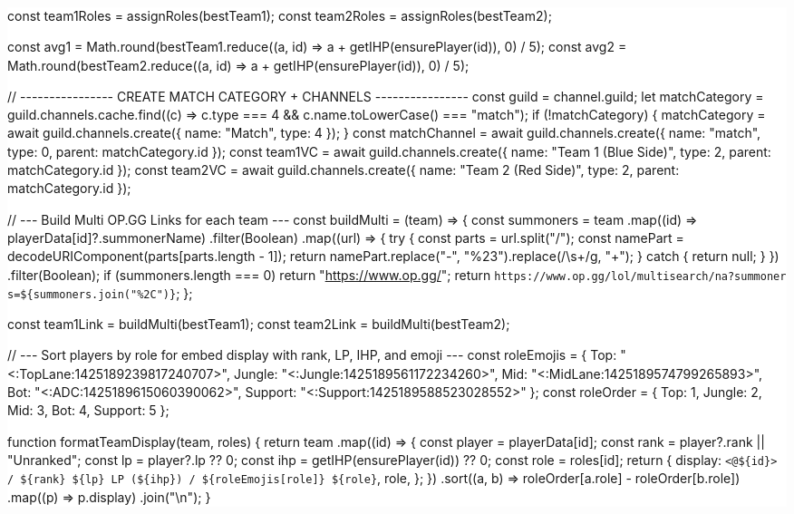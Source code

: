   const team1Roles = assignRoles(bestTeam1);
  const team2Roles = assignRoles(bestTeam2);

  const avg1 = Math.round(bestTeam1.reduce((a, id) => a + getIHP(ensurePlayer(id)), 0) / 5);
  const avg2 = Math.round(bestTeam2.reduce((a, id) => a + getIHP(ensurePlayer(id)), 0) / 5);

  // ---------------- CREATE MATCH CATEGORY + CHANNELS ----------------
  const guild = channel.guild;
  let matchCategory = guild.channels.cache.find((c) => c.type === 4 && c.name.toLowerCase() === "match");
  if (!matchCategory) {
    matchCategory = await guild.channels.create({ name: "Match", type: 4 });
  }
  const matchChannel = await guild.channels.create({ name: "match", type: 0, parent: matchCategory.id });
  const team1VC = await guild.channels.create({ name: "Team 1 (Blue Side)", type: 2, parent: matchCategory.id });
  const team2VC = await guild.channels.create({ name: "Team 2 (Red Side)", type: 2, parent: matchCategory.id });

  // --- Build Multi OP.GG Links for each team ---
  const buildMulti = (team) => {
    const summoners = team
      .map((id) => playerData[id]?.summonerName)
      .filter(Boolean)
      .map((url) => {
        try {
          const parts = url.split("/");
          const namePart = decodeURIComponent(parts[parts.length - 1]);
          return namePart.replace("-", "%23").replace(/\s+/g, "+");
        } catch {
          return null;
        }
      })
      .filter(Boolean);
    if (summoners.length === 0) return "https://www.op.gg/";
    return `https://www.op.gg/lol/multisearch/na?summoners=${summoners.join("%2C")}`;
  };

  const team1Link = buildMulti(bestTeam1);
  const team2Link = buildMulti(bestTeam2);

  // --- Sort players by role for embed display with rank, LP, IHP, and emoji ---
const roleEmojis = { Top: "<:TopLane:1425189239817240707>", Jungle: "<:Jungle:1425189561172234260>", Mid: "<:MidLane:1425189574799265893>", Bot: "<:ADC:1425189615060390062>", Support: "<:Support:1425189588523028552>" };
const roleOrder = { Top: 1, Jungle: 2, Mid: 3, Bot: 4, Support: 5 };

function formatTeamDisplay(team, roles) {
  return team
    .map((id) => {
      const player = playerData[id];
      const rank = player?.rank || "Unranked";
      const lp = player?.lp ?? 0;
      const ihp = getIHP(ensurePlayer(id)) ?? 0;
      const role = roles[id];
      return {
        display: `<@${id}> / ${rank} ${lp} LP (${ihp}) / ${roleEmojis[role]} ${role}`,
        role,
      };
    })
    .sort((a, b) => roleOrder[a.role] - roleOrder[b.role])
    .map((p) => p.display)
    .join("\n");
}
